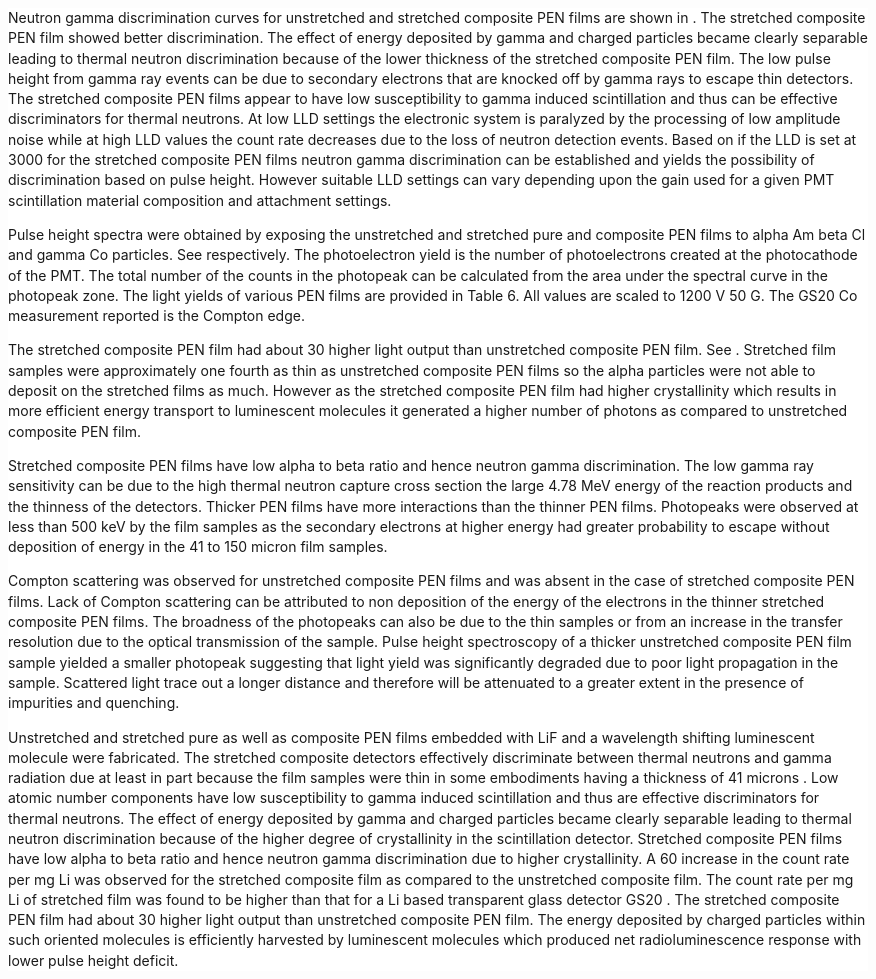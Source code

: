 Neutron gamma discrimination curves for unstretched and stretched composite PEN films are shown in . The stretched composite PEN film showed better discrimination. The effect of energy deposited by gamma and charged particles became clearly separable leading to thermal neutron discrimination because of the lower thickness of the stretched composite PEN film. The low pulse height from gamma ray events can be due to secondary electrons that are knocked off by gamma rays to escape thin detectors. The stretched composite PEN films appear to have low susceptibility to gamma induced scintillation and thus can be effective discriminators for thermal neutrons. At low LLD settings the electronic system is paralyzed by the processing of low amplitude noise while at high LLD values the count rate decreases due to the loss of neutron detection events. Based on if the LLD is set at 3000 for the stretched composite PEN films neutron gamma discrimination can be established and yields the possibility of discrimination based on pulse height. However suitable LLD settings can vary depending upon the gain used for a given PMT scintillation material composition and attachment settings.

Pulse height spectra were obtained by exposing the unstretched and stretched pure and composite PEN films to alpha Am beta Cl and gamma Co particles. See respectively. The photoelectron yield is the number of photoelectrons created at the photocathode of the PMT. The total number of the counts in the photopeak can be calculated from the area under the spectral curve in the photopeak zone. The light yields of various PEN films are provided in Table 6. All values are scaled to 1200 V 50 G. The GS20 Co measurement reported is the Compton edge.

The stretched composite PEN film had about 30 higher light output than unstretched composite PEN film. See . Stretched film samples were approximately one fourth as thin as unstretched composite PEN films so the alpha particles were not able to deposit on the stretched films as much. However as the stretched composite PEN film had higher crystallinity which results in more efficient energy transport to luminescent molecules it generated a higher number of photons as compared to unstretched composite PEN film.

Stretched composite PEN films have low alpha to beta ratio and hence neutron gamma discrimination. The low gamma ray sensitivity can be due to the high thermal neutron capture cross section the large 4.78 MeV energy of the reaction products and the thinness of the detectors. Thicker PEN films have more interactions than the thinner PEN films. Photopeaks were observed at less than 500 keV by the film samples as the secondary electrons at higher energy had greater probability to escape without deposition of energy in the 41 to 150 micron film samples.

Compton scattering was observed for unstretched composite PEN films and was absent in the case of stretched composite PEN films. Lack of Compton scattering can be attributed to non deposition of the energy of the electrons in the thinner stretched composite PEN films. The broadness of the photopeaks can also be due to the thin samples or from an increase in the transfer resolution due to the optical transmission of the sample. Pulse height spectroscopy of a thicker unstretched composite PEN film sample yielded a smaller photopeak suggesting that light yield was significantly degraded due to poor light propagation in the sample. Scattered light trace out a longer distance and therefore will be attenuated to a greater extent in the presence of impurities and quenching.

Unstretched and stretched pure as well as composite PEN films embedded with LiF and a wavelength shifting luminescent molecule were fabricated. The stretched composite detectors effectively discriminate between thermal neutrons and gamma radiation due at least in part because the film samples were thin in some embodiments having a thickness of 41 microns . Low atomic number components have low susceptibility to gamma induced scintillation and thus are effective discriminators for thermal neutrons. The effect of energy deposited by gamma and charged particles became clearly separable leading to thermal neutron discrimination because of the higher degree of crystallinity in the scintillation detector. Stretched composite PEN films have low alpha to beta ratio and hence neutron gamma discrimination due to higher crystallinity. A 60 increase in the count rate per mg Li was observed for the stretched composite film as compared to the unstretched composite film. The count rate per mg Li of stretched film was found to be higher than that for a Li based transparent glass detector GS20 . The stretched composite PEN film had about 30 higher light output than unstretched composite PEN film. The energy deposited by charged particles within such oriented molecules is efficiently harvested by luminescent molecules which produced net radioluminescence response with lower pulse height deficit.

